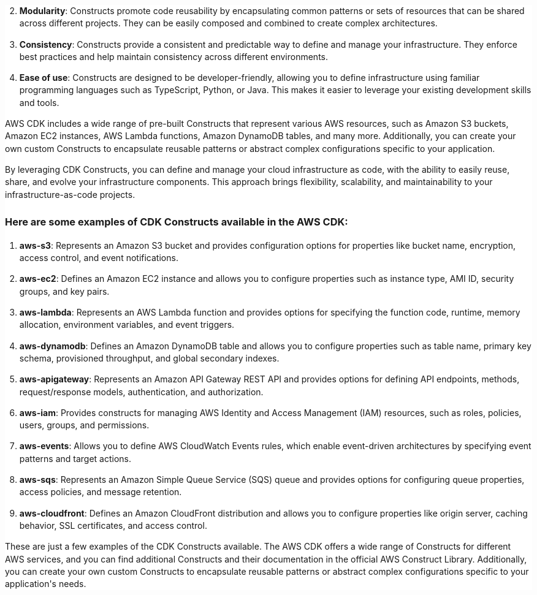 2. **Modularity**: Constructs promote code reusability by encapsulating common patterns or sets of resources that can be shared across different projects. They can be easily composed and combined to create complex architectures.

3. **Consistency**: Constructs provide a consistent and predictable way to define and manage your infrastructure. They enforce best practices and help maintain consistency across different environments.

4. **Ease of use**: Constructs are designed to be developer-friendly, allowing you to define infrastructure using familiar programming languages such as TypeScript, Python, or Java. This makes it easier to leverage your existing development skills and tools.

AWS CDK includes a wide range of pre-built Constructs that represent various AWS resources, such as Amazon S3 buckets, Amazon EC2 instances, AWS Lambda functions, Amazon DynamoDB tables, and many more. Additionally, you can create your own custom Constructs to encapsulate reusable patterns or abstract complex configurations specific to your application.

By leveraging CDK Constructs, you can define and manage your cloud infrastructure as code, with the ability to easily reuse, share, and evolve your infrastructure components. This approach brings flexibility, scalability, and maintainability to your infrastructure-as-code projects.


### Here are some examples of CDK Constructs available in the AWS CDK:

1. **aws-s3**: Represents an Amazon S3 bucket and provides configuration options for properties like bucket name, encryption, access control, and event notifications.

2. **aws-ec2**: Defines an Amazon EC2 instance and allows you to configure properties such as instance type, AMI ID, security groups, and key pairs.

3. **aws-lambda**: Represents an AWS Lambda function and provides options for specifying the function code, runtime, memory allocation, environment variables, and event triggers.

4. **aws-dynamodb**: Defines an Amazon DynamoDB table and allows you to configure properties such as table name, primary key schema, provisioned throughput, and global secondary indexes.

5. **aws-apigateway**: Represents an Amazon API Gateway REST API and provides options for defining API endpoints, methods, request/response models, authentication, and authorization.

6. **aws-iam**: Provides constructs for managing AWS Identity and Access Management (IAM) resources, such as roles, policies, users, groups, and permissions.

7. **aws-events**: Allows you to define AWS CloudWatch Events rules, which enable event-driven architectures by specifying event patterns and target actions.

8. **aws-sqs**: Represents an Amazon Simple Queue Service (SQS) queue and provides options for configuring queue properties, access policies, and message retention.

9. **aws-cloudfront**: Defines an Amazon CloudFront distribution and allows you to configure properties like origin server, caching behavior, SSL certificates, and access control.

These are just a few examples of the CDK Constructs available. The AWS CDK offers a wide range of Constructs for different AWS services, and you can find additional Constructs and their documentation in the official AWS Construct Library. Additionally, you can create your own custom Constructs to encapsulate reusable patterns or abstract complex configurations specific to your application's needs.
